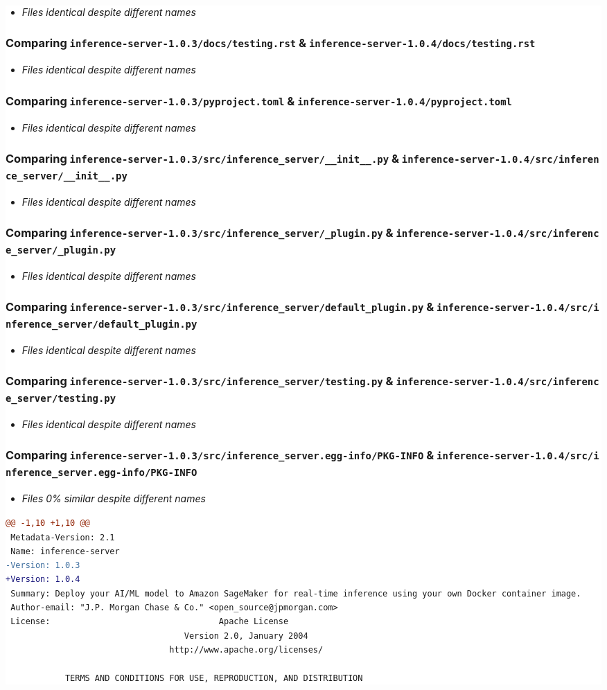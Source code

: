  * *Files identical despite different names*

### Comparing `inference-server-1.0.3/docs/testing.rst` & `inference-server-1.0.4/docs/testing.rst`

 * *Files identical despite different names*

### Comparing `inference-server-1.0.3/pyproject.toml` & `inference-server-1.0.4/pyproject.toml`

 * *Files identical despite different names*

### Comparing `inference-server-1.0.3/src/inference_server/__init__.py` & `inference-server-1.0.4/src/inference_server/__init__.py`

 * *Files identical despite different names*

### Comparing `inference-server-1.0.3/src/inference_server/_plugin.py` & `inference-server-1.0.4/src/inference_server/_plugin.py`

 * *Files identical despite different names*

### Comparing `inference-server-1.0.3/src/inference_server/default_plugin.py` & `inference-server-1.0.4/src/inference_server/default_plugin.py`

 * *Files identical despite different names*

### Comparing `inference-server-1.0.3/src/inference_server/testing.py` & `inference-server-1.0.4/src/inference_server/testing.py`

 * *Files identical despite different names*

### Comparing `inference-server-1.0.3/src/inference_server.egg-info/PKG-INFO` & `inference-server-1.0.4/src/inference_server.egg-info/PKG-INFO`

 * *Files 0% similar despite different names*

```diff
@@ -1,10 +1,10 @@
 Metadata-Version: 2.1
 Name: inference-server
-Version: 1.0.3
+Version: 1.0.4
 Summary: Deploy your AI/ML model to Amazon SageMaker for real-time inference using your own Docker container image.
 Author-email: "J.P. Morgan Chase & Co." <open_source@jpmorgan.com>
 License:                                  Apache License
                                    Version 2.0, January 2004
                                 http://www.apache.org/licenses/
         
            TERMS AND CONDITIONS FOR USE, REPRODUCTION, AND DISTRIBUTION
```
